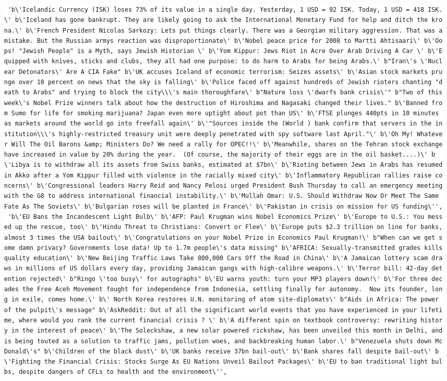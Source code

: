      'b\'Icelandic Currency (ISK) loses 73% of its value in a single day. Yesterday, 1 USD = 92 ISK. Today, 1 USD = 418 ISK. \' b\'Iceland has gone bankrupt. They are likely going to ask the International Monetary Fund for help and ditch the krona.\' b\'French President Nicolas Sarkozy: Lets put things clearly. There was a Georgian military aggression. That was a mistake. But the Russian armys reaction was disproportionate\' b\'Nobel peace price for 2008 to Martti Ahtisaari\' b\'Oops! "Jewish People" is a Myth, says Jewish Historian \' b\'Yom Kippur: Jews Riot in Acre Over Arab Driving A Car \' b\'Equipped with knives, sticks and clubs, they all had one purpose: to do harm to Arabs for being Arabs.\' b"Iran\'s \'Nuclear Detonators\' Are A CIA Fake" b\'UK accuses Iceland of economic terrorism: Seizes assets\' b\'Asian stock markets prunge over 10 percent on news that the sky is falling\' b\'Police faced off against hundreds of Jewish rioters chanting "death to Arabs" and trying to block the city\\\'s main thoroughfare\' b"Nature loss \'dwarfs bank crisis\'" b"Two of this week\'s Nobel Prize winners talk about how the destruction of Hiroshima and Nagasaki changed their lives." b\'Banned from Sumo for life for smoking marijuana? Japan even more uptight about pot than US\' b\'FTSE plunges 440pts in 10 minutes as markets around the world go into freefall again\' b\'"Sources inside the (World ) bank confirm that servers in the institution\\\'s highly-restricted treasury unit were deeply penetrated with spy software last April."\' b\'Oh My! Whatever Will The Oil Barons &amp; Ministers Do? We need a rally for OPEC!!\' b\'Meanwhile, shares on the Tehran stock exchange have increased in value by 20% during the year.  (Of course, the majority of their eggs are in the oil basket....)\' b\'Libya is to withdraw all its assets from Swiss banks, estimated at $7bn\' b\'Rioting between Jews in Arabs has resumed in Akko after a Yom Kippur filled with violence in the racially mixed city\' b\'Inflammatory Republican rallies raise concerns\' b\'Congressional leaders Harry Reid and Nancy Pelosi urged President Bush Thursday to call an emergency meeting with the G8 to address international financial instability.\' b\'Mullah Omar: U.S. Should Withdraw Now Or Meet The Same Fate As The Soviets\' b\'Bulgarian roses will be planted in France\' b\'Pakistan in crisis on mission for US funding\'',
     'b\'EU Bans the Incandescent Light Bulb\' b\'AFP: Paul Krugman wins Nobel Economics Prize\' b\'Europe to U.S.: You messed up the rescue, too\' b\'Hindu Threat to Christians: Convert or Flee\' b\'Europe puts $2.3 trillion on line for banks, almost 3 times the USA bailout\' b\'Congratulations on your Nobel Prize in Economics Paul Krugman!\' b"When can we get some damn privacy? Governments lose data! Up to 1.7m people\'s data missing" b\'AFRICA: Sexually-transmitted grades kills quality education\' b\'New Beijing Traffic Laws Take 800,000 Cars Off the Road in China\' b\'A Jamaican lottery scam draws in millions of US dollars every day, providing Jamaican gangs with high-calibre weapons.\' b\'Terror bill: 42-day detention rejected\' b"Ringo \'too busy\' for autographs" b\'EU warns youth: turn your MP3 players down!\' b\'For three decades the Free Aceh Movement fought for independence from Indonesia, settling finally for autonomy.  Now its founder, long in exile, comes home.\' b\' North Korea restores U.N. monitoring of atom site-diplomats\' b"Aids in Africa: The power of the pulpit\'s message" b\'AskReddit: Out of all the significant world events that you have experienced in your lifetime, where would you rank the current financial crisis ? \' b\'A different spin on textbook controversy: rewriting history in the interest of peace\' b\'The Soleckshaw, a new solar powered rickshaw, has been unveiled this month in Delhi, and is being touted as a solution to traffic jams, pollution woes, and backbreaking human labor.\' b"Venezuela shuts down McDonald\'s" b\'Children of the black dust\' b\'UK banks receive 37bn bail-out\' b\'Bank shares fall despite bail-out\' b\'Fighting the Financial Crisis: Stocks Surge As EU Nations Unveil Bailout Packages\' b\'EU to ban traditional light bulbs, despite dangers of CFLs to health and the environment\'',
